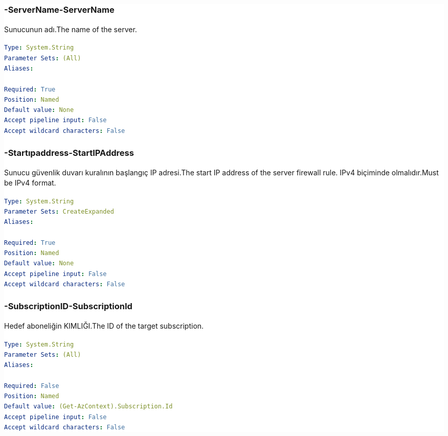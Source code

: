 ### <span data-ttu-id="f63fb-139">-ServerName</span><span class="sxs-lookup"><span data-stu-id="f63fb-139">-ServerName</span></span>
<span data-ttu-id="f63fb-140">Sunucunun adı.</span><span class="sxs-lookup"><span data-stu-id="f63fb-140">The name of the server.</span></span>

```yaml
Type: System.String
Parameter Sets: (All)
Aliases:

Required: True
Position: Named
Default value: None
Accept pipeline input: False
Accept wildcard characters: False
```

### <span data-ttu-id="f63fb-141">-Startıpaddress</span><span class="sxs-lookup"><span data-stu-id="f63fb-141">-StartIPAddress</span></span>
<span data-ttu-id="f63fb-142">Sunucu güvenlik duvarı kuralının başlangıç IP adresi.</span><span class="sxs-lookup"><span data-stu-id="f63fb-142">The start IP address of the server firewall rule.</span></span>
<span data-ttu-id="f63fb-143">IPv4 biçiminde olmalıdır.</span><span class="sxs-lookup"><span data-stu-id="f63fb-143">Must be IPv4 format.</span></span>

```yaml
Type: System.String
Parameter Sets: CreateExpanded
Aliases:

Required: True
Position: Named
Default value: None
Accept pipeline input: False
Accept wildcard characters: False
```

### <span data-ttu-id="f63fb-144">-SubscriptionID</span><span class="sxs-lookup"><span data-stu-id="f63fb-144">-SubscriptionId</span></span>
<span data-ttu-id="f63fb-145">Hedef aboneliğin KIMLIĞI.</span><span class="sxs-lookup"><span data-stu-id="f63fb-145">The ID of the target subscription.</span></span>

```yaml
Type: System.String
Parameter Sets: (All)
Aliases:

Required: False
Position: Named
Default value: (Get-AzContext).Subscription.Id
Accept pipeline input: False
Accept wildcard characters: False
```
